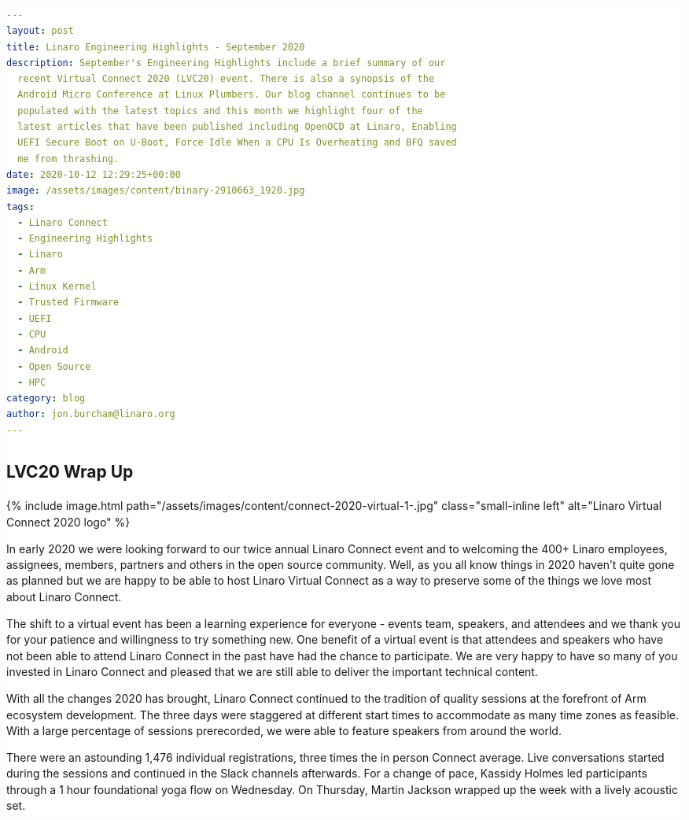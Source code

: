 ```yaml
---
layout: post
title: Linaro Engineering Highlights - September 2020
description: September's Engineering Highlights include a brief summary of our
  recent Virtual Connect 2020 (LVC20) event. There is also a synopsis of the
  Android Micro Conference at Linux Plumbers. Our blog channel continues to be
  populated with the latest topics and this month we highlight four of the
  latest articles that have been published including OpenOCD at Linaro, Enabling
  UEFI Secure Boot on U-Boot, Force Idle When a CPU Is Overheating and BFQ saved
  me from thrashing.
date: 2020-10-12 12:29:25+00:00
image: /assets/images/content/binary-2910663_1920.jpg
tags:
  - Linaro Connect
  - Engineering Highlights
  - Linaro
  - Arm
  - Linux Kernel
  - Trusted Firmware
  - UEFI
  - CPU
  - Android
  - Open Source
  - HPC
category: blog
author: jon.burcham@linaro.org
---
```

## LVC20 Wrap Up

{% include image.html path="/assets/images/content/connect-2020-virtual-1-.jpg" class="small-inline left" alt="Linaro Virtual Connect 2020 logo" %}

In early 2020 we were looking forward to our twice annual Linaro Connect event and to welcoming the 400+ Linaro employees, assignees, members, partners and others in the open source community. Well, as you all know things in 2020 haven’t quite gone as planned but we are happy to be able to host Linaro Virtual Connect as a way to preserve some of the things we love most about Linaro Connect.

The shift to a virtual event has been a learning experience for everyone - events team, speakers, and attendees and we thank you for your patience and willingness to try something new. One benefit of a virtual event is that attendees and speakers who have not been able to attend Linaro Connect in the past have had the chance to participate. We are very happy to have so many of you invested in Linaro Connect and pleased that we are still able to deliver the important technical content.

With all the changes 2020 has brought, Linaro Connect continued to the tradition of quality sessions at the forefront of Arm ecosystem development. The three days were staggered at different start times to accommodate as many time zones as feasible. With a large percentage of sessions prerecorded, we were able to feature speakers from around the world.

There were an astounding 1,476 individual registrations, three times the in person Connect average. Live conversations started during the sessions and continued in the Slack channels afterwards. For a change of pace, Kassidy Holmes led participants through a 1 hour foundational yoga flow on Wednesday. On Thursday, Martin Jackson wrapped up the week with a lively acoustic set.
